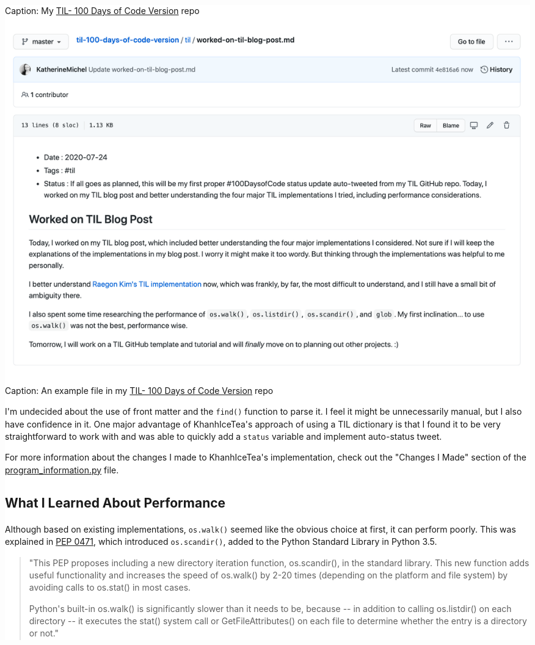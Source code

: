 Caption: My [TIL- 100 Days of Code Version](https://github.com/KatherineMichel/til-100-days-of-code-version) repo

![](til-100-days-of-code-version-images/my-til-example-til-file.png)

Caption: An example file in my [TIL- 100 Days of Code Version](https://github.com/KatherineMichel/til-100-days-of-code-version) repo

I'm undecided about the use of front matter and the `find()` function to parse it. I feel it might be unnecessarily manual, but I also have confidence in it. One major advantage of KhanhIceTea's approach of using a TIL dictionary is that I found it to be very straightforward to work with and was able to quickly add a `status` variable and implement auto-status tweet. 

For more information about the changes I made to KhanhIceTea's implementation, check out the "Changes I Made" section of the [program_information.py](https://github.com/KatherineMichel/til-100-days-of-code-version/blob/master/program_information.py) file.

## What I Learned About Performance

Although based on existing implementations, `os.walk()` seemed like the obvious choice at first, it can perform poorly. This was explained in [PEP 0471](https://www.python.org/dev/peps/pep-0471), which introduced `os.scandir()`, added to the Python Standard Library in Python 3.5.

> "This PEP proposes including a new directory iteration function, os.scandir(), in the standard library. This new function adds useful functionality and increases the speed of os.walk() by 2-20 times (depending on the platform and file system) by avoiding calls to os.stat() in most cases.
> 
> Python's built-in os.walk() is significantly slower than it needs to be, because -- in addition to calling os.listdir() on each directory -- it executes the stat() system call or GetFileAttributes() on each file to determine whether the entry is a directory or not."

